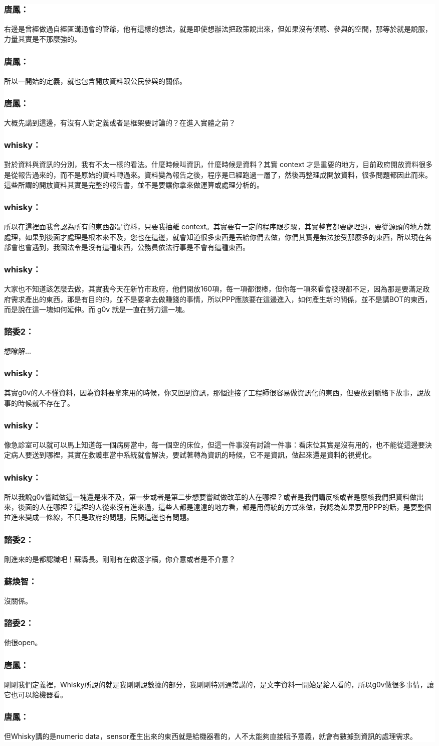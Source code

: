 ### 唐鳳：
右邊是曾經做過自經區溝通會的管爺，他有這樣的想法，就是即使想辦法把政策說出來，但如果沒有傾聽、參與的空間，那等於就是說服，力量其實是不那麼強的。

### 唐鳳：
所以一開始的定義，就也包含開放資料跟公民參與的關係。

### 唐鳳：
大概先講到這邊，有沒有人對定義或者是框架要討論的？在進入實體之前？

### whisky：
對於資料與資訊的分別，我有不太一樣的看法。什麼時候叫資訊，什麼時候是資料？其實 context 才是重要的地方，目前政府開放資料很多是從報告過來的，而不是原始的資料轉過來。資料變為報告之後，程序是已經跑過一層了，然後再整理成開放資料，很多問題都因此而來。這些所謂的開放資料其實是完整的報告書，並不是要讓你拿來做運算或處理分析的。

### whisky：
所以在這裡面我會認為所有的東西都是資料，只要我抽離 context。其實要有一定的程序跟步驟，其實整套都要處理過，要從源頭的地方就處理，如果到後面才處理是根本來不及，您也在這邊，就會知道很多東西是丟給你們去做，你們其實是無法接受那麼多的東西，所以現在各部會也會遇到，我國法令是沒有這種東西，公務員依法行事是不會有這種東西。

### whisky：
大家也不知道該怎麼去做，其實我今天在新竹市政府，他們開放160項，每一項都很棒，但你每一項來看會發現都不足，因為那是要滿足政府需求產出的東西，那是有目的的，並不是要拿去做賺錢的事情，所以PPP應該要在這邊進入，如何產生新的關係，並不是講BOT的東西，而是說在這一塊如何延伸。而 g0v 就是一直在努力這一塊。

### 諮委2：
想瞭解...

### whisky：
其實g0v的人不懂資料，因為資料要拿來用的時候，你又回到資訊，那個連接了工程師很容易做資訊化的東西，但要放到脈絡下故事，說故事的時候就不存在了。

### whisky：
像急診室可以就可以馬上知道每一個病房當中，每一個空的床位，但這一件事沒有討論一件事：看床位其實是沒有用的，也不能從這邊要決定病人要送到哪裡，其實在救護車當中系統就會解決，要試著轉為資訊的時候，它不是資訊，做起來還是資料的視覺化。

### whisky：
所以我說g0v嘗試做這一塊還是來不及，第一步或者是第二步想要嘗試做改革的人在哪裡？或者是我們講反核或者是廢核我們把資料做出來，後面的人在哪裡？這裡的人從來沒有進來過，這些人都是遠遠的地方看，都是用傳統的方式來做，我認為如果要用PPP的話，是要整個拉進來變成一條線，不只是政府的問題，民間這邊也有問題。

### 諮委2：
剛進來的是都認識吧！蘇縣長。剛剛有在做逐字稿，你介意或者是不介意？

### 蘇煥智：
沒關係。

### 諮委2：
他很open。

### 唐鳳：
剛剛我們定義裡，Whisky所說的就是我剛剛說數據的部分，我剛剛特別通常講的，是文字資料一開始是給人看的，所以g0v做很多事情，讓它也可以給機器看。

### 唐鳳：
但Whisky講的是numeric data，sensor產生出來的東西就是給機器看的，人不太能夠直接賦予意義，就會有數據到資訊的處理需求。
